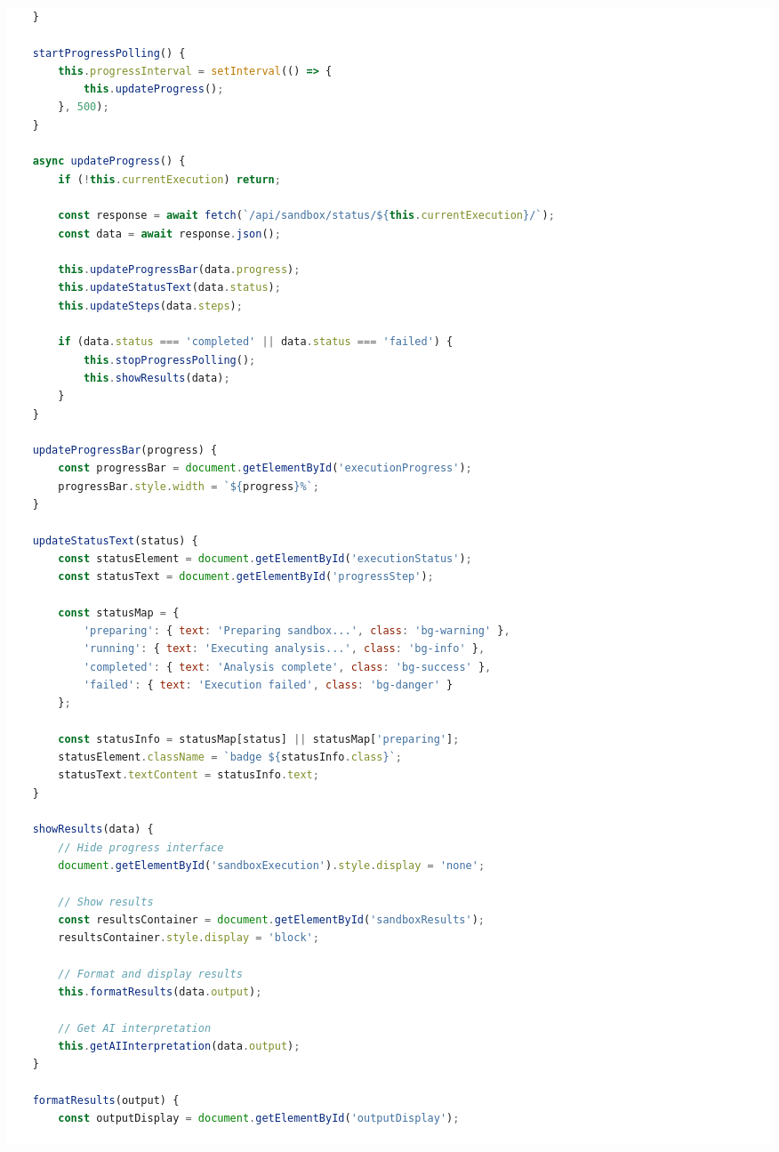 ```javascript
    }
    
    startProgressPolling() {
        this.progressInterval = setInterval(() => {
            this.updateProgress();
        }, 500);
    }
    
    async updateProgress() {
        if (!this.currentExecution) return;
        
        const response = await fetch(`/api/sandbox/status/${this.currentExecution}/`);
        const data = await response.json();
        
        this.updateProgressBar(data.progress);
        this.updateStatusText(data.status);
        this.updateSteps(data.steps);
        
        if (data.status === 'completed' || data.status === 'failed') {
            this.stopProgressPolling();
            this.showResults(data);
        }
    }
    
    updateProgressBar(progress) {
        const progressBar = document.getElementById('executionProgress');
        progressBar.style.width = `${progress}%`;
    }
    
    updateStatusText(status) {
        const statusElement = document.getElementById('executionStatus');
        const statusText = document.getElementById('progressStep');
        
        const statusMap = {
            'preparing': { text: 'Preparing sandbox...', class: 'bg-warning' },
            'running': { text: 'Executing analysis...', class: 'bg-info' },
            'completed': { text: 'Analysis complete', class: 'bg-success' },
            'failed': { text: 'Execution failed', class: 'bg-danger' }
        };
        
        const statusInfo = statusMap[status] || statusMap['preparing'];
        statusElement.className = `badge ${statusInfo.class}`;
        statusText.textContent = statusInfo.text;
    }
    
    showResults(data) {
        // Hide progress interface
        document.getElementById('sandboxExecution').style.display = 'none';
        
        // Show results
        const resultsContainer = document.getElementById('sandboxResults');
        resultsContainer.style.display = 'block';
        
        // Format and display results
        this.formatResults(data.output);
        
        // Get AI interpretation
        this.getAIInterpretation(data.output);
    }
    
    formatResults(output) {
        const outputDisplay = document.getElementById('outputDisplay');
        
```